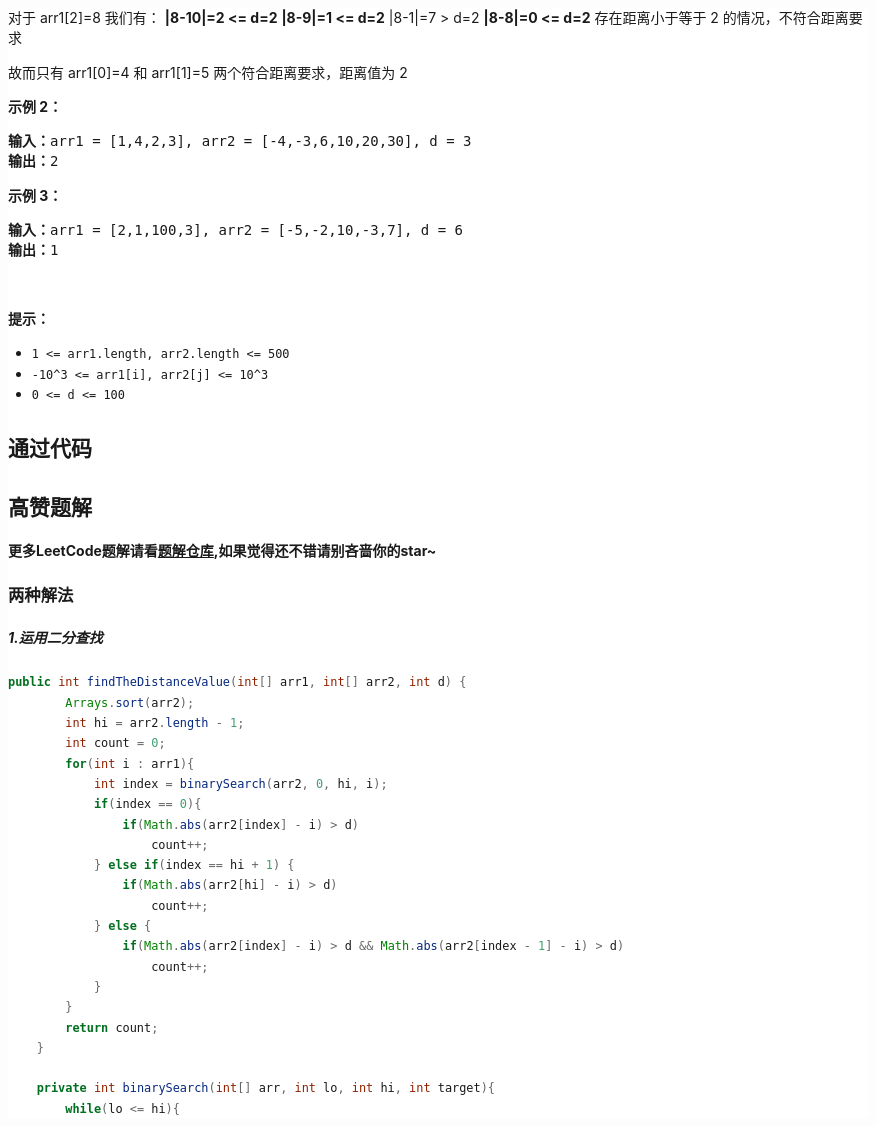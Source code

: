 对于 arr1[2]=8 我们有：
<strong>|8-10|=2 &lt;= d=2</strong>
<strong>|8-9|=1 &lt;= d=2</strong>
|8-1|=7 &gt; d=2
<strong>|8-8|=0 &lt;= d=2</strong>
存在距离小于等于 2 的情况，不符合距离要求 

故而只有 arr1[0]=4 和 arr1[1]=5 两个符合距离要求，距离值为 2</pre>

<p><strong>示例 2：</strong></p>

<pre><strong>输入：</strong>arr1 = [1,4,2,3], arr2 = [-4,-3,6,10,20,30], d = 3
<strong>输出：</strong>2
</pre>

<p><strong>示例 3：</strong></p>

<pre><strong>输入：</strong>arr1 = [2,1,100,3], arr2 = [-5,-2,10,-3,7], d = 6
<strong>输出：</strong>1
</pre>

<p>&nbsp;</p>

<p><strong>提示：</strong></p>

<ul>
	<li><code>1 &lt;= arr1.length, arr2.length &lt;= 500</code></li>
	<li><code>-10^3 &lt;= arr1[i], arr2[j] &lt;= 10^3</code></li>
	<li><code>0 &lt;= d &lt;= 100</code></li>
</ul>
</div>

## 通过代码
<RecoDemo>
</RecoDemo>


## 高赞题解
**更多LeetCode题解请看[题解仓库](https://github.com/ustcyyw/yyw_algorithm),如果觉得还不错请别吝啬你的star~**
### 两种解法

##### 1.运用二分查找

```java
public int findTheDistanceValue(int[] arr1, int[] arr2, int d) {
        Arrays.sort(arr2);
        int hi = arr2.length - 1;
        int count = 0;
        for(int i : arr1){
            int index = binarySearch(arr2, 0, hi, i);
            if(index == 0){
                if(Math.abs(arr2[index] - i) > d)
                    count++;
            } else if(index == hi + 1) {
                if(Math.abs(arr2[hi] - i) > d)
                    count++;
            } else {
                if(Math.abs(arr2[index] - i) > d && Math.abs(arr2[index - 1] - i) > d)
                    count++;
            }
        }
        return count;
    }

    private int binarySearch(int[] arr, int lo, int hi, int target){
        while(lo <= hi){
```